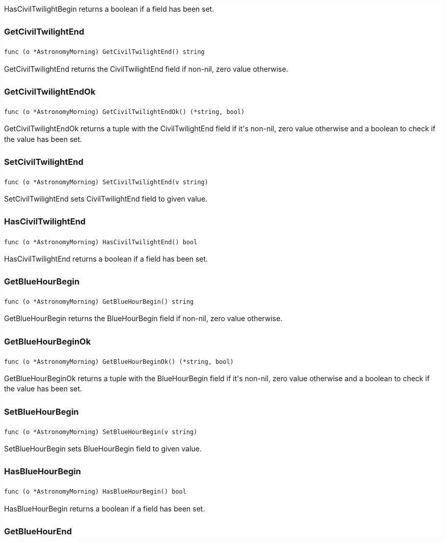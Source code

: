 HasCivilTwilightBegin returns a boolean if a field has been set.

### GetCivilTwilightEnd

`func (o *AstronomyMorning) GetCivilTwilightEnd() string`

GetCivilTwilightEnd returns the CivilTwilightEnd field if non-nil, zero value otherwise.

### GetCivilTwilightEndOk

`func (o *AstronomyMorning) GetCivilTwilightEndOk() (*string, bool)`

GetCivilTwilightEndOk returns a tuple with the CivilTwilightEnd field if it's non-nil, zero value otherwise
and a boolean to check if the value has been set.

### SetCivilTwilightEnd

`func (o *AstronomyMorning) SetCivilTwilightEnd(v string)`

SetCivilTwilightEnd sets CivilTwilightEnd field to given value.

### HasCivilTwilightEnd

`func (o *AstronomyMorning) HasCivilTwilightEnd() bool`

HasCivilTwilightEnd returns a boolean if a field has been set.

### GetBlueHourBegin

`func (o *AstronomyMorning) GetBlueHourBegin() string`

GetBlueHourBegin returns the BlueHourBegin field if non-nil, zero value otherwise.

### GetBlueHourBeginOk

`func (o *AstronomyMorning) GetBlueHourBeginOk() (*string, bool)`

GetBlueHourBeginOk returns a tuple with the BlueHourBegin field if it's non-nil, zero value otherwise
and a boolean to check if the value has been set.

### SetBlueHourBegin

`func (o *AstronomyMorning) SetBlueHourBegin(v string)`

SetBlueHourBegin sets BlueHourBegin field to given value.

### HasBlueHourBegin

`func (o *AstronomyMorning) HasBlueHourBegin() bool`

HasBlueHourBegin returns a boolean if a field has been set.

### GetBlueHourEnd
